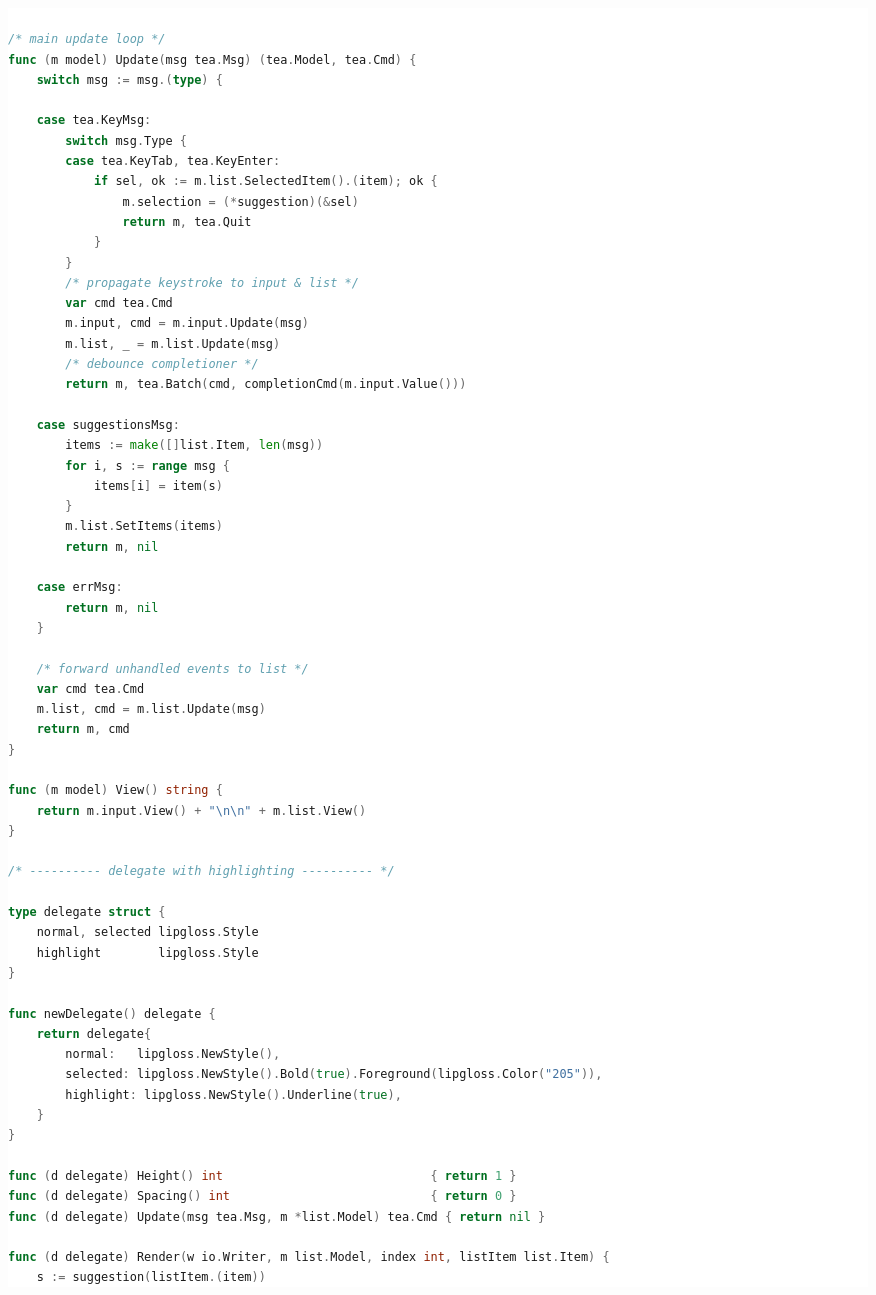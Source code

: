 ```go

/* main update loop */
func (m model) Update(msg tea.Msg) (tea.Model, tea.Cmd) {
	switch msg := msg.(type) {

	case tea.KeyMsg:
		switch msg.Type {
		case tea.KeyTab, tea.KeyEnter:
			if sel, ok := m.list.SelectedItem().(item); ok {
				m.selection = (*suggestion)(&sel)
				return m, tea.Quit
			}
		}
		/* propagate keystroke to input & list */
		var cmd tea.Cmd
		m.input, cmd = m.input.Update(msg)
		m.list, _ = m.list.Update(msg)
		/* debounce completioner */
		return m, tea.Batch(cmd, completionCmd(m.input.Value()))

	case suggestionsMsg:
		items := make([]list.Item, len(msg))
		for i, s := range msg {
			items[i] = item(s)
		}
		m.list.SetItems(items)
		return m, nil

	case errMsg:
		return m, nil
	}

	/* forward unhandled events to list */
	var cmd tea.Cmd
	m.list, cmd = m.list.Update(msg)
	return m, cmd
}

func (m model) View() string {
	return m.input.View() + "\n\n" + m.list.View()
}

/* ---------- delegate with highlighting ---------- */

type delegate struct {
	normal, selected lipgloss.Style
	highlight        lipgloss.Style
}

func newDelegate() delegate {
	return delegate{
		normal:   lipgloss.NewStyle(),
		selected: lipgloss.NewStyle().Bold(true).Foreground(lipgloss.Color("205")),
		highlight: lipgloss.NewStyle().Underline(true),
	}
}

func (d delegate) Height() int                             { return 1 }
func (d delegate) Spacing() int                            { return 0 }
func (d delegate) Update(msg tea.Msg, m *list.Model) tea.Cmd { return nil }

func (d delegate) Render(w io.Writer, m list.Model, index int, listItem list.Item) {
	s := suggestion(listItem.(item))
```